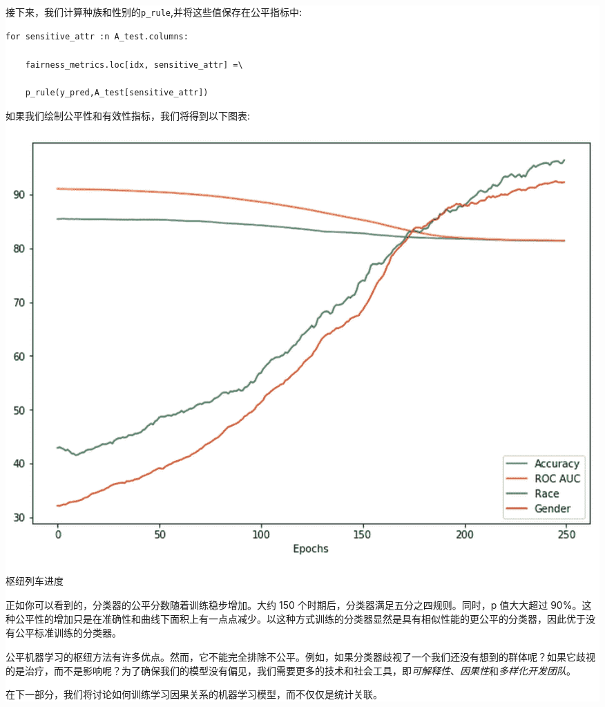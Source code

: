 接下来，我们计算种族和性别的`p_rule`,并将这些值保存在公平指标中:

```
for sensitive_attr :n A_test.columns:

    fairness_metrics.loc[idx, sensitive_attr] =\

    p_rule(y_pred,A_test[sensitive_attr])
```

如果我们绘制公平性和有效性指标，我们将得到以下图表:

![Training to be fair](img/B10354_09_07.jpg)

枢纽列车进度

正如你可以看到的，分类器的公平分数随着训练稳步增加。大约 150 个时期后，分类器满足五分之四规则。同时，p 值大大超过 90%。这种公平性的增加只是在准确性和曲线下面积上有一点点减少。以这种方式训练的分类器显然是具有相似性能的更公平的分类器，因此优于没有公平标准训练的分类器。

公平机器学习的枢纽方法有许多优点。然而，它不能完全排除不公平。例如，如果分类器歧视了一个我们还没有想到的群体呢？如果它歧视的是治疗，而不是影响呢？为了确保我们的模型没有偏见，我们需要更多的技术和社会工具，即*可解释性*、*因果性*和*多样化开发团队*。

在下一部分，我们将讨论如何训练学习因果关系的机器学习模型，而不仅仅是统计关联。
